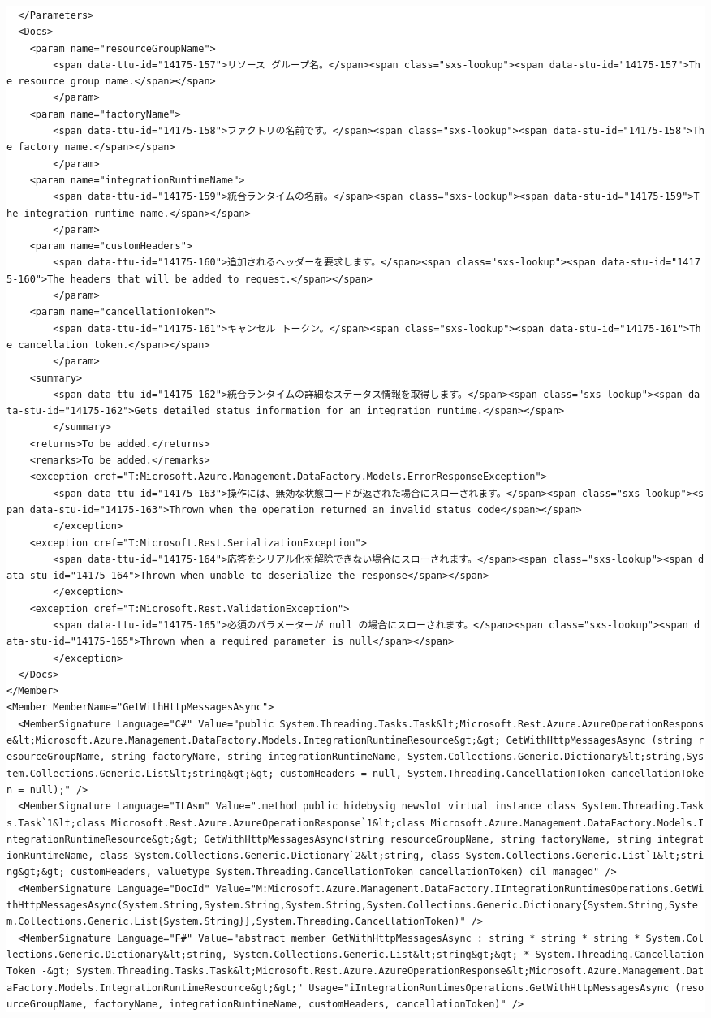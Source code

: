       </Parameters>
      <Docs>
        <param name="resourceGroupName">
            <span data-ttu-id="14175-157">リソース グループ名。</span><span class="sxs-lookup"><span data-stu-id="14175-157">The resource group name.</span></span>
            </param>
        <param name="factoryName">
            <span data-ttu-id="14175-158">ファクトリの名前です。</span><span class="sxs-lookup"><span data-stu-id="14175-158">The factory name.</span></span>
            </param>
        <param name="integrationRuntimeName">
            <span data-ttu-id="14175-159">統合ランタイムの名前。</span><span class="sxs-lookup"><span data-stu-id="14175-159">The integration runtime name.</span></span>
            </param>
        <param name="customHeaders">
            <span data-ttu-id="14175-160">追加されるヘッダーを要求します。</span><span class="sxs-lookup"><span data-stu-id="14175-160">The headers that will be added to request.</span></span>
            </param>
        <param name="cancellationToken">
            <span data-ttu-id="14175-161">キャンセル トークン。</span><span class="sxs-lookup"><span data-stu-id="14175-161">The cancellation token.</span></span>
            </param>
        <summary>
            <span data-ttu-id="14175-162">統合ランタイムの詳細なステータス情報を取得します。</span><span class="sxs-lookup"><span data-stu-id="14175-162">Gets detailed status information for an integration runtime.</span></span>
            </summary>
        <returns>To be added.</returns>
        <remarks>To be added.</remarks>
        <exception cref="T:Microsoft.Azure.Management.DataFactory.Models.ErrorResponseException">
            <span data-ttu-id="14175-163">操作には、無効な状態コードが返された場合にスローされます。</span><span class="sxs-lookup"><span data-stu-id="14175-163">Thrown when the operation returned an invalid status code</span></span>
            </exception>
        <exception cref="T:Microsoft.Rest.SerializationException">
            <span data-ttu-id="14175-164">応答をシリアル化を解除できない場合にスローされます。</span><span class="sxs-lookup"><span data-stu-id="14175-164">Thrown when unable to deserialize the response</span></span>
            </exception>
        <exception cref="T:Microsoft.Rest.ValidationException">
            <span data-ttu-id="14175-165">必須のパラメーターが null の場合にスローされます。</span><span class="sxs-lookup"><span data-stu-id="14175-165">Thrown when a required parameter is null</span></span>
            </exception>
      </Docs>
    </Member>
    <Member MemberName="GetWithHttpMessagesAsync">
      <MemberSignature Language="C#" Value="public System.Threading.Tasks.Task&lt;Microsoft.Rest.Azure.AzureOperationResponse&lt;Microsoft.Azure.Management.DataFactory.Models.IntegrationRuntimeResource&gt;&gt; GetWithHttpMessagesAsync (string resourceGroupName, string factoryName, string integrationRuntimeName, System.Collections.Generic.Dictionary&lt;string,System.Collections.Generic.List&lt;string&gt;&gt; customHeaders = null, System.Threading.CancellationToken cancellationToken = null);" />
      <MemberSignature Language="ILAsm" Value=".method public hidebysig newslot virtual instance class System.Threading.Tasks.Task`1&lt;class Microsoft.Rest.Azure.AzureOperationResponse`1&lt;class Microsoft.Azure.Management.DataFactory.Models.IntegrationRuntimeResource&gt;&gt; GetWithHttpMessagesAsync(string resourceGroupName, string factoryName, string integrationRuntimeName, class System.Collections.Generic.Dictionary`2&lt;string, class System.Collections.Generic.List`1&lt;string&gt;&gt; customHeaders, valuetype System.Threading.CancellationToken cancellationToken) cil managed" />
      <MemberSignature Language="DocId" Value="M:Microsoft.Azure.Management.DataFactory.IIntegrationRuntimesOperations.GetWithHttpMessagesAsync(System.String,System.String,System.String,System.Collections.Generic.Dictionary{System.String,System.Collections.Generic.List{System.String}},System.Threading.CancellationToken)" />
      <MemberSignature Language="F#" Value="abstract member GetWithHttpMessagesAsync : string * string * string * System.Collections.Generic.Dictionary&lt;string, System.Collections.Generic.List&lt;string&gt;&gt; * System.Threading.CancellationToken -&gt; System.Threading.Tasks.Task&lt;Microsoft.Rest.Azure.AzureOperationResponse&lt;Microsoft.Azure.Management.DataFactory.Models.IntegrationRuntimeResource&gt;&gt;" Usage="iIntegrationRuntimesOperations.GetWithHttpMessagesAsync (resourceGroupName, factoryName, integrationRuntimeName, customHeaders, cancellationToken)" />